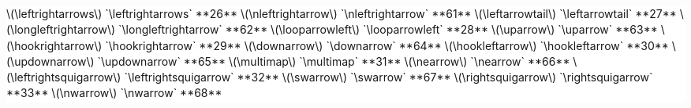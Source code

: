 <td style="text-align: center;"><span class="math inline">\(\leftrightarrows\)</span></td>
<td style="text-align: center;">`\leftrightarrows`</td>
</tr>
<tr class="even">
<td style="text-align: center;">**26**</td>
<td style="text-align: center;"><span class="math inline">\(\nleftrightarrow\)</span></td>
<td style="text-align: center;">`\nleftrightarrow`</td>
<td style="text-align: center;">**61**</td>
<td style="text-align: center;"><span class="math inline">\(\leftarrowtail\)</span></td>
<td style="text-align: center;">`\leftarrowtail`</td>
</tr>
<tr class="odd">
<td style="text-align: center;">**27**</td>
<td style="text-align: center;"><span class="math inline">\(\longleftrightarrow\)</span></td>
<td style="text-align: center;">`\longleftrightarrow`</td>
<td style="text-align: center;">**62**</td>
<td style="text-align: center;"><span class="math inline">\(\looparrowleft\)</span></td>
<td style="text-align: center;">`\looparrowleft`</td>
</tr>
<tr class="even">
<td style="text-align: center;">**28**</td>
<td style="text-align: center;"><span class="math inline">\(\uparrow\)</span></td>
<td style="text-align: center;">`\uparrow`</td>
<td style="text-align: center;">**63**</td>
<td style="text-align: center;"><span class="math inline">\(\hookrightarrow\)</span></td>
<td style="text-align: center;">`\hookrightarrow`</td>
</tr>
<tr class="odd">
<td style="text-align: center;">**29**</td>
<td style="text-align: center;"><span class="math inline">\(\downarrow\)</span></td>
<td style="text-align: center;">`\downarrow`</td>
<td style="text-align: center;">**64**</td>
<td style="text-align: center;"><span class="math inline">\(\hookleftarrow\)</span></td>
<td style="text-align: center;">`\hookleftarrow`</td>
</tr>
<tr class="even">
<td style="text-align: center;">**30**</td>
<td style="text-align: center;"><span class="math inline">\(\updownarrow\)</span></td>
<td style="text-align: center;">`\updownarrow`</td>
<td style="text-align: center;">**65**</td>
<td style="text-align: center;"><span class="math inline">\(\multimap\)</span></td>
<td style="text-align: center;">`\multimap`</td>
</tr>
<tr class="odd">
<td style="text-align: center;">**31**</td>
<td style="text-align: center;"><span class="math inline">\(\nearrow\)</span></td>
<td style="text-align: center;">`\nearrow`</td>
<td style="text-align: center;">**66**</td>
<td style="text-align: center;"><span class="math inline">\(\leftrightsquigarrow\)</span></td>
<td style="text-align: center;">`\leftrightsquigarrow`</td>
</tr>
<tr class="even">
<td style="text-align: center;">**32**</td>
<td style="text-align: center;"><span class="math inline">\(\swarrow\)</span></td>
<td style="text-align: center;">`\swarrow`</td>
<td style="text-align: center;">**67**</td>
<td style="text-align: center;"><span class="math inline">\(\rightsquigarrow\)</span></td>
<td style="text-align: center;">`\rightsquigarrow`</td>
</tr>
<tr class="odd">
<td style="text-align: center;">**33**</td>
<td style="text-align: center;"><span class="math inline">\(\nwarrow\)</span></td>
<td style="text-align: center;">`\nwarrow`</td>
<td style="text-align: center;">**68**</td>